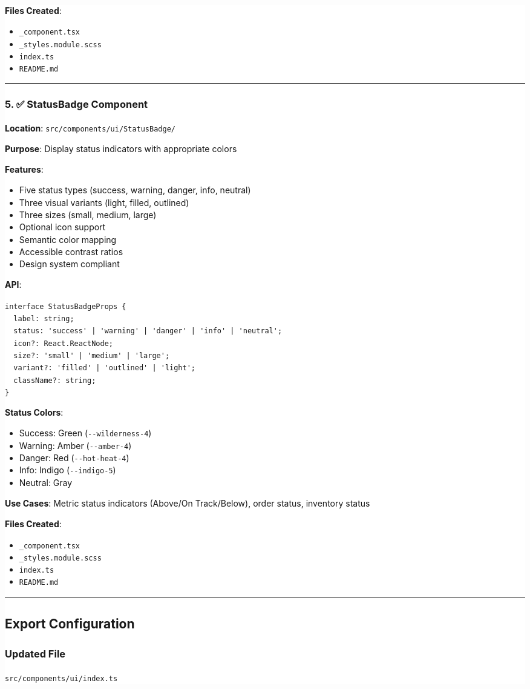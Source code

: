 **Files Created**:
- `_component.tsx`
- `_styles.module.scss`
- `index.ts`
- `README.md`

---

### 5. ✅ StatusBadge Component
**Location**: `src/components/ui/StatusBadge/`

**Purpose**: Display status indicators with appropriate colors

**Features**:
- Five status types (success, warning, danger, info, neutral)
- Three visual variants (light, filled, outlined)
- Three sizes (small, medium, large)
- Optional icon support
- Semantic color mapping
- Accessible contrast ratios
- Design system compliant

**API**:
```tsx
interface StatusBadgeProps {
  label: string;
  status: 'success' | 'warning' | 'danger' | 'info' | 'neutral';
  icon?: React.ReactNode;
  size?: 'small' | 'medium' | 'large';
  variant?: 'filled' | 'outlined' | 'light';
  className?: string;
}
```

**Status Colors**:
- Success: Green (`--wilderness-4`)
- Warning: Amber (`--amber-4`)
- Danger: Red (`--hot-heat-4`)
- Info: Indigo (`--indigo-5`)
- Neutral: Gray

**Use Cases**: Metric status indicators (Above/On Track/Below), order status, inventory status

**Files Created**:
- `_component.tsx`
- `_styles.module.scss`
- `index.ts`
- `README.md`

---

## Export Configuration

### Updated File
`src/components/ui/index.ts`
